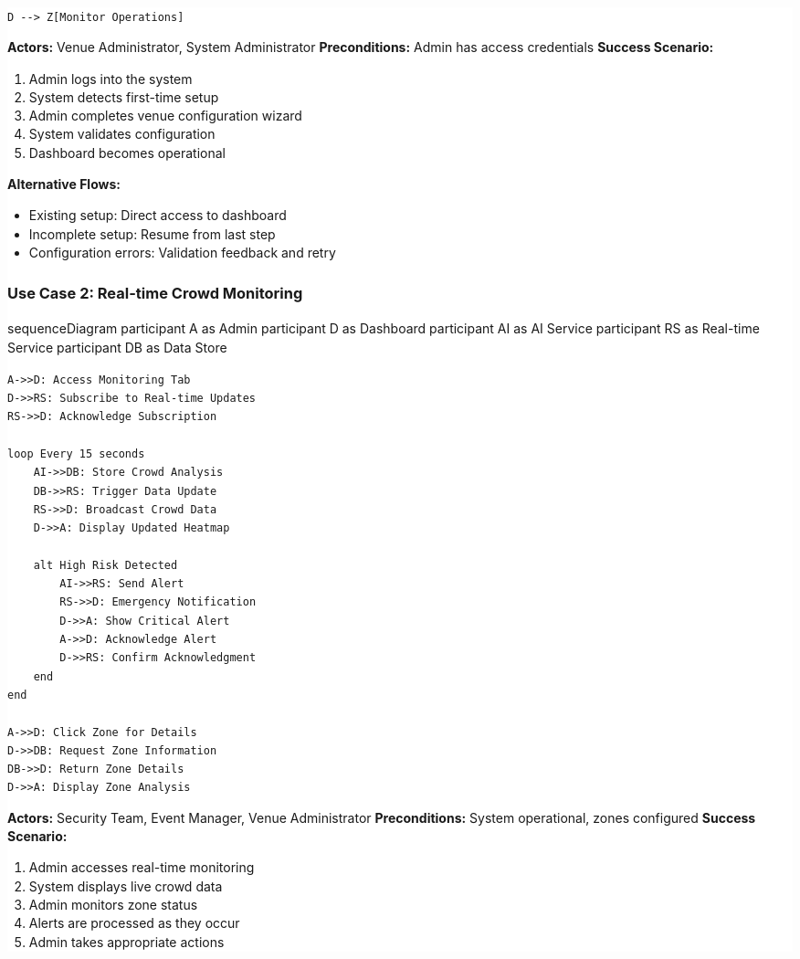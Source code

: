    D --> Z[Monitor Operations]
</lov-mermaid>

**Actors:** Venue Administrator, System Administrator
**Preconditions:** Admin has access credentials
**Success Scenario:**
1. Admin logs into the system
2. System detects first-time setup
3. Admin completes venue configuration wizard
4. System validates configuration
5. Dashboard becomes operational

**Alternative Flows:**
- Existing setup: Direct access to dashboard
- Incomplete setup: Resume from last step
- Configuration errors: Validation feedback and retry

### Use Case 2: Real-time Crowd Monitoring

<lov-mermaid>
sequenceDiagram
    participant A as Admin
    participant D as Dashboard
    participant AI as AI Service
    participant RS as Real-time Service
    participant DB as Data Store

    A->>D: Access Monitoring Tab
    D->>RS: Subscribe to Real-time Updates
    RS->>D: Acknowledge Subscription
    
    loop Every 15 seconds
        AI->>DB: Store Crowd Analysis
        DB->>RS: Trigger Data Update
        RS->>D: Broadcast Crowd Data
        D->>A: Display Updated Heatmap
        
        alt High Risk Detected
            AI->>RS: Send Alert
            RS->>D: Emergency Notification
            D->>A: Show Critical Alert
            A->>D: Acknowledge Alert
            D->>RS: Confirm Acknowledgment
        end
    end
    
    A->>D: Click Zone for Details
    D->>DB: Request Zone Information
    DB->>D: Return Zone Details
    D->>A: Display Zone Analysis
</lov-mermaid>

**Actors:** Security Team, Event Manager, Venue Administrator
**Preconditions:** System operational, zones configured
**Success Scenario:**
1. Admin accesses real-time monitoring
2. System displays live crowd data
3. Admin monitors zone status
4. Alerts are processed as they occur
5. Admin takes appropriate actions
